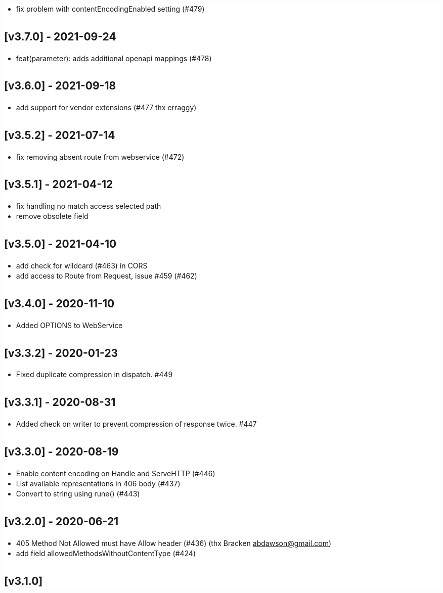 - fix problem with contentEncodingEnabled setting (#479)

## [v3.7.0] - 2021-09-24

- feat(parameter): adds additional openapi mappings (#478)

## [v3.6.0] - 2021-09-18

- add support for vendor extensions (#477 thx erraggy)

## [v3.5.2] - 2021-07-14

- fix removing absent route from webservice (#472)

## [v3.5.1] - 2021-04-12

- fix handling no match access selected path
- remove obsolete field

## [v3.5.0] - 2021-04-10

- add check for wildcard (#463) in CORS
- add access to Route from Request, issue #459 (#462)

## [v3.4.0] - 2020-11-10

- Added OPTIONS to WebService

## [v3.3.2] - 2020-01-23

- Fixed duplicate compression in dispatch. #449


## [v3.3.1] - 2020-08-31

- Added check on writer to prevent compression of response twice. #447

## [v3.3.0] - 2020-08-19

- Enable content encoding on Handle and ServeHTTP (#446)
- List available representations in 406 body (#437)
- Convert to string using rune() (#443)

## [v3.2.0] - 2020-06-21

- 405 Method Not Allowed must have Allow header (#436) (thx Bracken <abdawson@gmail.com>)
- add field allowedMethodsWithoutContentType (#424)

## [v3.1.0]
